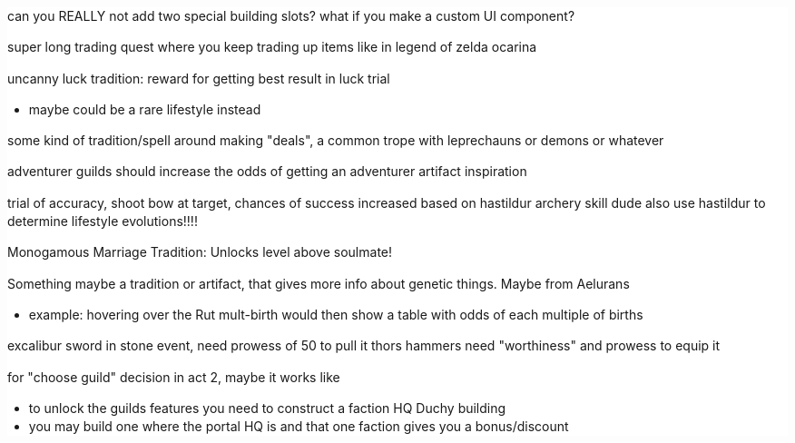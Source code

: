  can you REALLY not add two special building slots? what if you make a custom UI component? 

 super long trading quest where you keep trading up items like in legend of zelda ocarina

 uncanny luck tradition: reward for getting best result in luck trial
 - maybe could be a rare lifestyle instead

 some kind of tradition/spell around making "deals", a common trope with leprechauns or demons or whatever

adventurer guilds should increase the odds of getting an adventurer artifact inspiration

trial of accuracy, shoot bow at target, chances of success increased based on hastildur archery skill
dude also use hastildur to determine lifestyle evolutions!!!!

Monogamous Marriage Tradition: Unlocks level above soulmate!

Something maybe a tradition or artifact, that gives more info about genetic things. Maybe from Aelurans
- example: hovering over the Rut mult-birth would then show a table with odds of each multiple of births

excalibur sword in stone event, need prowess of 50 to pull it
thors hammers need "worthiness" and prowess to equip it

for "choose guild" decision in act 2, maybe it works like
- to unlock the guilds features you need to construct a faction HQ Duchy building
- you may build one where the portal HQ is and that one faction gives you a bonus/discount